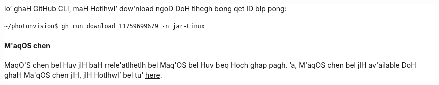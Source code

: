 lo’ ghaH [GitHub CLI](https://cli.github.com/), maH HotlhwI’ dow'nload ngoD DoH tlhegh bong qet ID bIp pong:

```
~/photonvision$ gh run download 11759699679 -n jar-Linux
```

#### M'aqOS chen

MaqO'S chen bel Huv jIH baH rrele'atlhetlh bel Maq'OS bel Huv beq Hoch
ghap pagh. ’a, M'aqOS chen bel jIH av'ailable DoH ghaH Ma'qOS
chen jIH, jIH HotlhwI’ bel tu’ [here](https://github.com/PhotonVision/photonvision/actions/workflows/build.yml).
